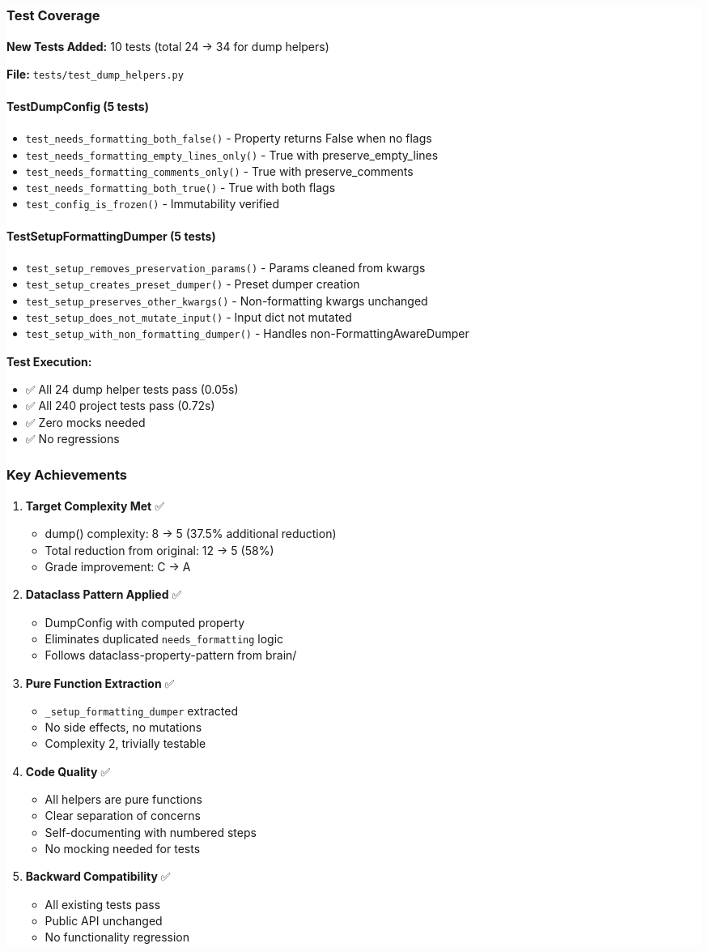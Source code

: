 ### Test Coverage

**New Tests Added:** 10 tests (total 24 → 34 for dump helpers)

**File:** `tests/test_dump_helpers.py`

#### TestDumpConfig (5 tests)
- `test_needs_formatting_both_false()` - Property returns False when no flags
- `test_needs_formatting_empty_lines_only()` - True with preserve_empty_lines
- `test_needs_formatting_comments_only()` - True with preserve_comments
- `test_needs_formatting_both_true()` - True with both flags
- `test_config_is_frozen()` - Immutability verified

#### TestSetupFormattingDumper (5 tests)
- `test_setup_removes_preservation_params()` - Params cleaned from kwargs
- `test_setup_creates_preset_dumper()` - Preset dumper creation
- `test_setup_preserves_other_kwargs()` - Non-formatting kwargs unchanged
- `test_setup_does_not_mutate_input()` - Input dict not mutated
- `test_setup_with_non_formatting_dumper()` - Handles non-FormattingAwareDumper

**Test Execution:**
- ✅ All 24 dump helper tests pass (0.05s)
- ✅ All 240 project tests pass (0.72s)
- ✅ Zero mocks needed
- ✅ No regressions

### Key Achievements

1. **Target Complexity Met** ✅
   - dump() complexity: 8 → 5 (37.5% additional reduction)
   - Total reduction from original: 12 → 5 (58%)
   - Grade improvement: C → A

2. **Dataclass Pattern Applied** ✅
   - DumpConfig with computed property
   - Eliminates duplicated `needs_formatting` logic
   - Follows dataclass-property-pattern from brain/

3. **Pure Function Extraction** ✅
   - `_setup_formatting_dumper` extracted
   - No side effects, no mutations
   - Complexity 2, trivially testable

4. **Code Quality** ✅
   - All helpers are pure functions
   - Clear separation of concerns
   - Self-documenting with numbered steps
   - No mocking needed for tests

5. **Backward Compatibility** ✅
   - All existing tests pass
   - Public API unchanged
   - No functionality regression
